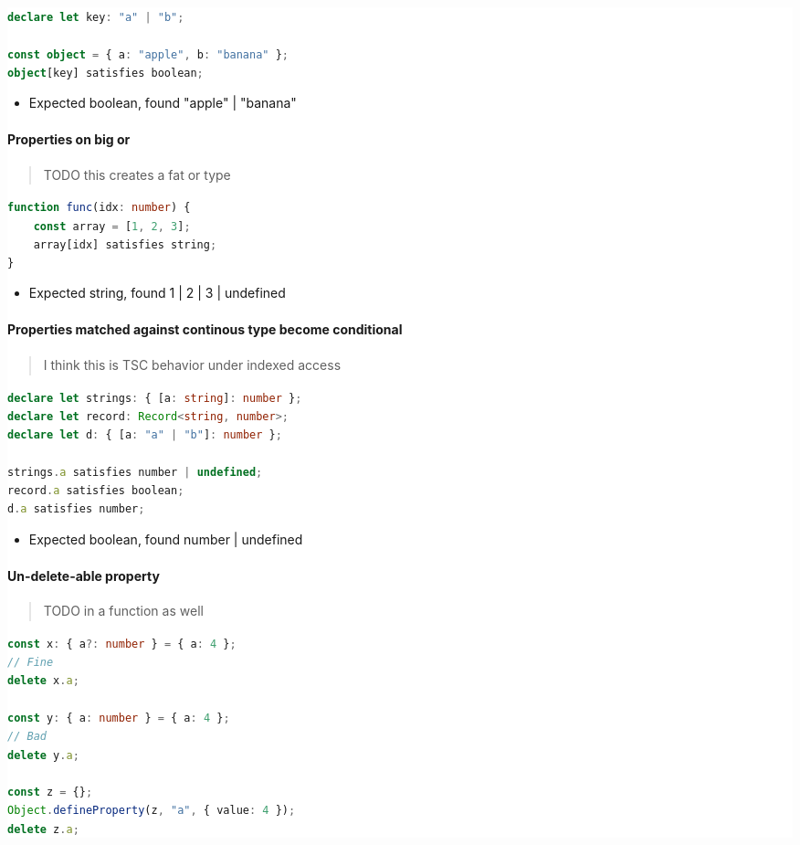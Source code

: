 ```ts
declare let key: "a" | "b";

const object = { a: "apple", b: "banana" };
object[key] satisfies boolean;
```

- Expected boolean, found "apple" | "banana"

#### Properties on big or

> TODO this creates a fat or type

```ts
function func(idx: number) {
	const array = [1, 2, 3];
	array[idx] satisfies string;
}
```

- Expected string, found 1 | 2 | 3 | undefined

#### Properties matched against continous type become conditional

> I think this is TSC behavior under indexed access

```ts
declare let strings: { [a: string]: number };
declare let record: Record<string, number>;
declare let d: { [a: "a" | "b"]: number };

strings.a satisfies number | undefined;
record.a satisfies boolean;
d.a satisfies number;
```

- Expected boolean, found number | undefined

#### Un-delete-able property

> TODO in a function as well

```ts
const x: { a?: number } = { a: 4 };
// Fine
delete x.a;

const y: { a: number } = { a: 4 };
// Bad
delete y.a;

const z = {};
Object.defineProperty(z, "a", { value: 4 });
delete z.a;
```
